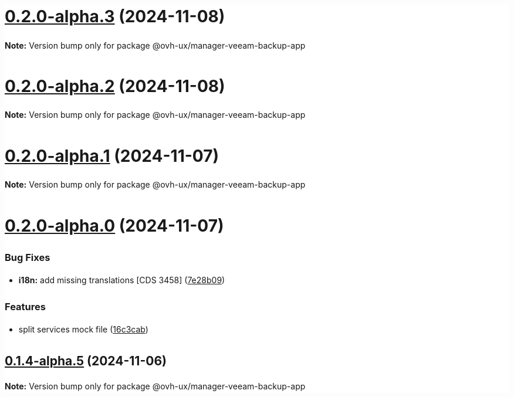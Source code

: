 # [0.2.0-alpha.3](https://github.com/ovh/manager/compare/@ovh-ux/manager-veeam-backup-app@0.2.0-alpha.2...@ovh-ux/manager-veeam-backup-app@0.2.0-alpha.3) (2024-11-08)

**Note:** Version bump only for package @ovh-ux/manager-veeam-backup-app





# [0.2.0-alpha.2](https://github.com/ovh/manager/compare/@ovh-ux/manager-veeam-backup-app@0.2.0-alpha.1...@ovh-ux/manager-veeam-backup-app@0.2.0-alpha.2) (2024-11-08)

**Note:** Version bump only for package @ovh-ux/manager-veeam-backup-app





# [0.2.0-alpha.1](https://github.com/ovh/manager/compare/@ovh-ux/manager-veeam-backup-app@0.2.0-alpha.0...@ovh-ux/manager-veeam-backup-app@0.2.0-alpha.1) (2024-11-07)

**Note:** Version bump only for package @ovh-ux/manager-veeam-backup-app





# [0.2.0-alpha.0](https://github.com/ovh/manager/compare/@ovh-ux/manager-veeam-backup-app@0.1.4-alpha.5...@ovh-ux/manager-veeam-backup-app@0.2.0-alpha.0) (2024-11-07)


### Bug Fixes

* **i18n:** add missing translations [CDS 3458] ([7e28b09](https://github.com/ovh/manager/commit/7e28b094b3beecf58574f99d00a97ef9ae458498))


### Features

* split services mock file ([16c3cab](https://github.com/ovh/manager/commit/16c3cab2dd56af8ed859618dfaf809956c46e610))





## [0.1.4-alpha.5](https://github.com/ovh/manager/compare/@ovh-ux/manager-veeam-backup-app@0.1.4-alpha.4...@ovh-ux/manager-veeam-backup-app@0.1.4-alpha.5) (2024-11-06)

**Note:** Version bump only for package @ovh-ux/manager-veeam-backup-app
